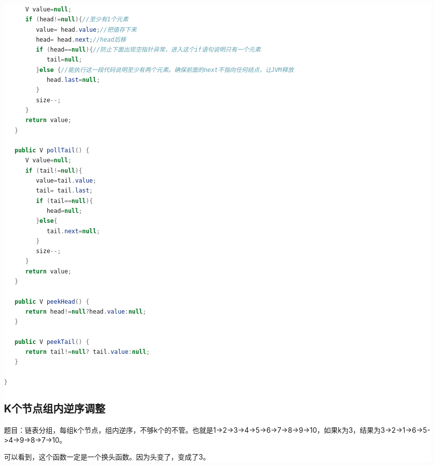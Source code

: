 ```java
      V value=null;
      if (head!=null){//至少有1个元素
         value= head.value;//把值存下来
         head= head.next;//head后移
         if (head==null){//防止下面出现空指针异常，进入这个if语句说明只有一个元素
            tail=null;
         }else {//能执行这一段代码说明至少有两个元素。确保前面的next不指向任何结点，让JVM释放
            head.last=null;
         }
         size--;
      }
      return value;
   }

   public V pollTail() {
      V value=null;
      if (tail!=null){
         value=tail.value;
         tail= tail.last;
         if (tail==null){
            head=null;
         }else{
            tail.next=null;
         }
         size--;
      }
      return value;
   }

   public V peekHead() {
      return head!=null?head.value:null;
   }

   public V peekTail() {
      return tail!=null? tail.value:null;
   }

}
```

## K个节点组内逆序调整

题目：链表分组，每组k个节点，组内逆序，不够k个的不管。也就是1->2->3->4->5->6->7->8->9->10，如果k为3，结果为3->2->1->6->5->4->9->8->7->10。

可以看到，这个函数一定是一个换头函数。因为头变了，变成了3。
